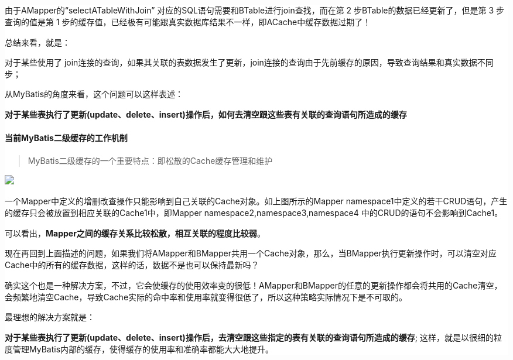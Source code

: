 由于AMapper的“selectATableWithJoin” 对应的SQL语句需要和BTable进行join查找，而在第 2 步BTable的数据已经更新了，但是第 3 步查询的值是第 1 步的缓存值，已经极有可能跟真实数据库结果不一样，即ACache中缓存数据过期了！

总结来看，就是：

对于某些使用了 join连接的查询，如果其关联的表数据发生了更新，join连接的查询由于先前缓存的原因，导致查询结果和真实数据不同步；

从MyBatis的角度来看，这个问题可以这样表述：

**对于某些表执行了更新(update、delete、insert)操作后，如何去清空跟这些表有关联的查询语句所造成的缓存**

#### 当前MyBatis二级缓存的工作机制

> MyBatis二级缓存的一个重要特点：即松散的Cache缓存管理和维护

![](https://seven97-blog.oss-cn-hangzhou.aliyuncs.com/imgs/202404291825922.png)

一个Mapper中定义的增删改查操作只能影响到自己关联的Cache对象。如上图所示的Mapper namespace1中定义的若干CRUD语句，产生的缓存只会被放置到相应关联的Cache1中，即Mapper namespace2,namespace3,namespace4 中的CRUD的语句不会影响到Cache1。

可以看出，**Mapper之间的缓存关系比较松散，相互关联的程度比较弱**。

现在再回到上面描述的问题，如果我们将AMapper和BMapper共用一个Cache对象，那么，当BMapper执行更新操作时，可以清空对应Cache中的所有的缓存数据，这样的话，数据不是也可以保持最新吗？

确实这个也是一种解决方案，不过，它会使缓存的使用效率变的很低！AMapper和BMapper的任意的更新操作都会将共用的Cache清空，会频繁地清空Cache，导致Cache实际的命中率和使用率就变得很低了，所以这种策略实际情况下是不可取的。

最理想的解决方案就是：

**对于某些表执行了更新(update、delete、insert)操作后，去清空跟这些指定的表有关联的查询语句所造成的缓存**; 这样，就是以很细的粒度管理MyBatis内部的缓存，使得缓存的使用率和准确率都能大大地提升。

